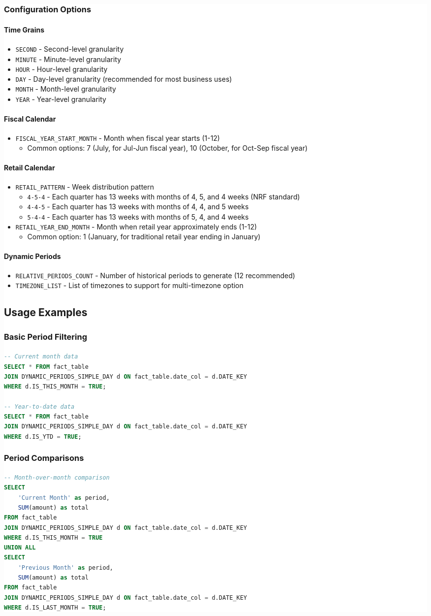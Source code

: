 ### Configuration Options

#### Time Grains
- `SECOND` - Second-level granularity
- `MINUTE` - Minute-level granularity
- `HOUR` - Hour-level granularity
- `DAY` - Day-level granularity (recommended for most business uses)
- `MONTH` - Month-level granularity
- `YEAR` - Year-level granularity

#### Fiscal Calendar
- `FISCAL_YEAR_START_MONTH` - Month when fiscal year starts (1-12)
  - Common options: 7 (July, for Jul-Jun fiscal year), 10 (October, for Oct-Sep fiscal year)

#### Retail Calendar
- `RETAIL_PATTERN` - Week distribution pattern
  - `4-5-4` - Each quarter has 13 weeks with months of 4, 5, and 4 weeks (NRF standard)
  - `4-4-5` - Each quarter has 13 weeks with months of 4, 4, and 5 weeks
  - `5-4-4` - Each quarter has 13 weeks with months of 5, 4, and 4 weeks
- `RETAIL_YEAR_END_MONTH` - Month when retail year approximately ends (1-12)
  - Common option: 1 (January, for traditional retail year ending in January)

#### Dynamic Periods
- `RELATIVE_PERIODS_COUNT` - Number of historical periods to generate (12 recommended)
- `TIMEZONE_LIST` - List of timezones to support for multi-timezone option

## Usage Examples

### Basic Period Filtering

```sql
-- Current month data
SELECT * FROM fact_table
JOIN DYNAMIC_PERIODS_SIMPLE_DAY d ON fact_table.date_col = d.DATE_KEY
WHERE d.IS_THIS_MONTH = TRUE;

-- Year-to-date data
SELECT * FROM fact_table
JOIN DYNAMIC_PERIODS_SIMPLE_DAY d ON fact_table.date_col = d.DATE_KEY
WHERE d.IS_YTD = TRUE;
```

### Period Comparisons

```sql
-- Month-over-month comparison
SELECT
    'Current Month' as period,
    SUM(amount) as total
FROM fact_table
JOIN DYNAMIC_PERIODS_SIMPLE_DAY d ON fact_table.date_col = d.DATE_KEY
WHERE d.IS_THIS_MONTH = TRUE
UNION ALL
SELECT
    'Previous Month' as period,
    SUM(amount) as total
FROM fact_table
JOIN DYNAMIC_PERIODS_SIMPLE_DAY d ON fact_table.date_col = d.DATE_KEY
WHERE d.IS_LAST_MONTH = TRUE;
```
